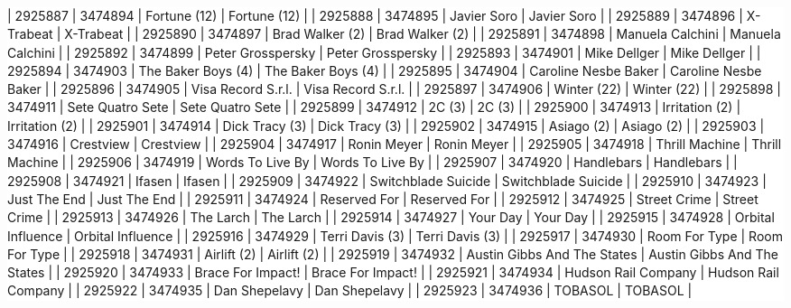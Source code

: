 | 2925887 | 3474894 | Fortune (12) | Fortune (12) |
| 2925888 | 3474895 | Javier Soro | Javier Soro |
| 2925889 | 3474896 | X-Trabeat | X-Trabeat |
| 2925890 | 3474897 | Brad Walker (2) | Brad Walker (2) |
| 2925891 | 3474898 | Manuela Calchini | Manuela Calchini |
| 2925892 | 3474899 | Peter Grosspersky | Peter Grosspersky |
| 2925893 | 3474901 | Mike Dellger | Mike Dellger |
| 2925894 | 3474903 | The Baker Boys (4) | The Baker Boys (4) |
| 2925895 | 3474904 | Caroline Nesbe Baker | Caroline Nesbe Baker |
| 2925896 | 3474905 | Visa Record S.r.l. | Visa Record S.r.l. |
| 2925897 | 3474906 | Winter (22) | Winter (22) |
| 2925898 | 3474911 | Sete Quatro Sete | Sete Quatro Sete |
| 2925899 | 3474912 | 2C (3) | 2C (3) |
| 2925900 | 3474913 | Irritation (2) | Irritation (2) |
| 2925901 | 3474914 | Dick Tracy (3) | Dick Tracy (3) |
| 2925902 | 3474915 | Asiago (2) | Asiago (2) |
| 2925903 | 3474916 | Crestview | Crestview |
| 2925904 | 3474917 | Ronin Meyer | Ronin Meyer |
| 2925905 | 3474918 | Thrill Machine | Thrill Machine |
| 2925906 | 3474919 | Words To Live By | Words To Live By |
| 2925907 | 3474920 | Handlebars | Handlebars |
| 2925908 | 3474921 | Ifasen | Ifasen |
| 2925909 | 3474922 | Switchblade Suicide | Switchblade Suicide |
| 2925910 | 3474923 | Just The End | Just The End |
| 2925911 | 3474924 | Reserved For | Reserved For |
| 2925912 | 3474925 | Street Crime | Street Crime |
| 2925913 | 3474926 | The Larch | The Larch |
| 2925914 | 3474927 | Your Day | Your Day |
| 2925915 | 3474928 | Orbital Influence | Orbital Influence |
| 2925916 | 3474929 | Terri Davis (3) | Terri Davis (3) |
| 2925917 | 3474930 | Room For Type | Room For Type |
| 2925918 | 3474931 | Airlift (2) | Airlift (2) |
| 2925919 | 3474932 | Austin Gibbs And The States | Austin Gibbs And The States |
| 2925920 | 3474933 | Brace For Impact! | Brace For Impact! |
| 2925921 | 3474934 | Hudson Rail Company | Hudson Rail Company |
| 2925922 | 3474935 | Dan Shepelavy | Dan Shepelavy |
| 2925923 | 3474936 | TOBASOL | TOBASOL |